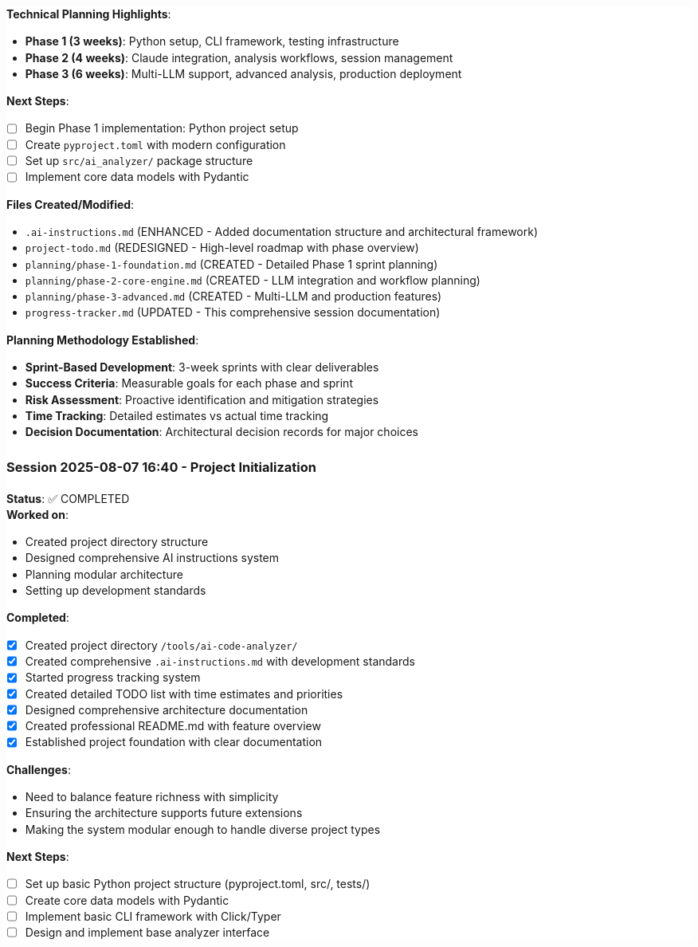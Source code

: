 **Technical Planning Highlights**:
- **Phase 1 (3 weeks)**: Python setup, CLI framework, testing infrastructure
- **Phase 2 (4 weeks)**: Claude integration, analysis workflows, session management
- **Phase 3 (6 weeks)**: Multi-LLM support, advanced analysis, production deployment

**Next Steps**:
- [ ] Begin Phase 1 implementation: Python project setup
- [ ] Create `pyproject.toml` with modern configuration
- [ ] Set up `src/ai_analyzer/` package structure
- [ ] Implement core data models with Pydantic

**Files Created/Modified**:
- `.ai-instructions.md` (ENHANCED - Added documentation structure and architectural framework)
- `project-todo.md` (REDESIGNED - High-level roadmap with phase overview)
- `planning/phase-1-foundation.md` (CREATED - Detailed Phase 1 sprint planning)
- `planning/phase-2-core-engine.md` (CREATED - LLM integration and workflow planning)
- `planning/phase-3-advanced.md` (CREATED - Multi-LLM and production features)
- `progress-tracker.md` (UPDATED - This comprehensive session documentation)

**Planning Methodology Established**:
- **Sprint-Based Development**: 3-week sprints with clear deliverables
- **Success Criteria**: Measurable goals for each phase and sprint
- **Risk Assessment**: Proactive identification and mitigation strategies
- **Time Tracking**: Detailed estimates vs actual time tracking
- **Decision Documentation**: Architectural decision records for major choices

### Session 2025-08-07 16:40 - Project Initialization
**Status**: ✅ COMPLETED  
**Worked on**: 
- Created project directory structure
- Designed comprehensive AI instructions system
- Planning modular architecture
- Setting up development standards

**Completed**:
- [x] Created project directory `/tools/ai-code-analyzer/`
- [x] Created comprehensive `.ai-instructions.md` with development standards
- [x] Started progress tracking system
- [x] Created detailed TODO list with time estimates and priorities
- [x] Designed comprehensive architecture documentation
- [x] Created professional README.md with feature overview
- [x] Established project foundation with clear documentation

**Challenges**: 
- Need to balance feature richness with simplicity
- Ensuring the architecture supports future extensions
- Making the system modular enough to handle diverse project types

**Next Steps**:
- [ ] Set up basic Python project structure (pyproject.toml, src/, tests/)
- [ ] Create core data models with Pydantic
- [ ] Implement basic CLI framework with Click/Typer
- [ ] Design and implement base analyzer interface
